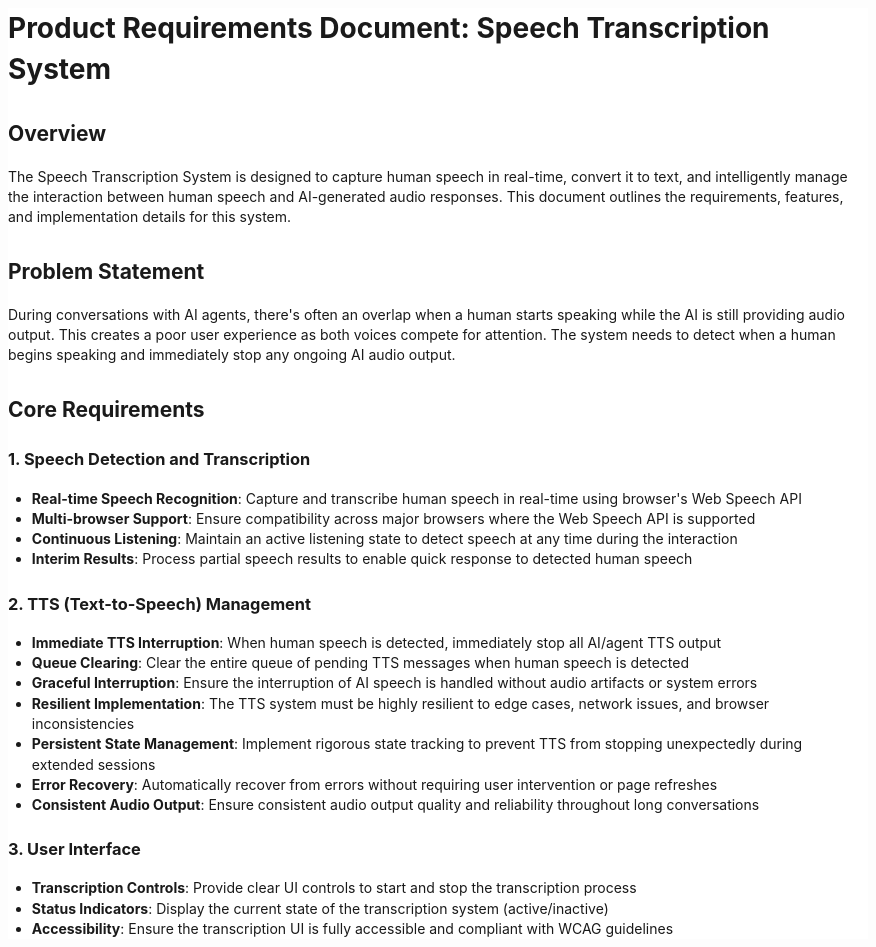 # Product Requirements Document: Speech Transcription System

## Overview
The Speech Transcription System is designed to capture human speech in real-time, convert it to text, and intelligently manage the interaction between human speech and AI-generated audio responses. This document outlines the requirements, features, and implementation details for this system.

## Problem Statement
During conversations with AI agents, there's often an overlap when a human starts speaking while the AI is still providing audio output. This creates a poor user experience as both voices compete for attention. The system needs to detect when a human begins speaking and immediately stop any ongoing AI audio output.

## Core Requirements

### 1. Speech Detection and Transcription
- **Real-time Speech Recognition**: Capture and transcribe human speech in real-time using browser's Web Speech API
- **Multi-browser Support**: Ensure compatibility across major browsers where the Web Speech API is supported
- **Continuous Listening**: Maintain an active listening state to detect speech at any time during the interaction
- **Interim Results**: Process partial speech results to enable quick response to detected human speech

### 2. TTS (Text-to-Speech) Management
- **Immediate TTS Interruption**: When human speech is detected, immediately stop all AI/agent TTS output
- **Queue Clearing**: Clear the entire queue of pending TTS messages when human speech is detected
- **Graceful Interruption**: Ensure the interruption of AI speech is handled without audio artifacts or system errors
- **Resilient Implementation**: The TTS system must be highly resilient to edge cases, network issues, and browser inconsistencies
- **Persistent State Management**: Implement rigorous state tracking to prevent TTS from stopping unexpectedly during extended sessions
- **Error Recovery**: Automatically recover from errors without requiring user intervention or page refreshes
- **Consistent Audio Output**: Ensure consistent audio output quality and reliability throughout long conversations

### 3. User Interface
- **Transcription Controls**: Provide clear UI controls to start and stop the transcription process
- **Status Indicators**: Display the current state of the transcription system (active/inactive)
- **Accessibility**: Ensure the transcription UI is fully accessible and compliant with WCAG guidelines
